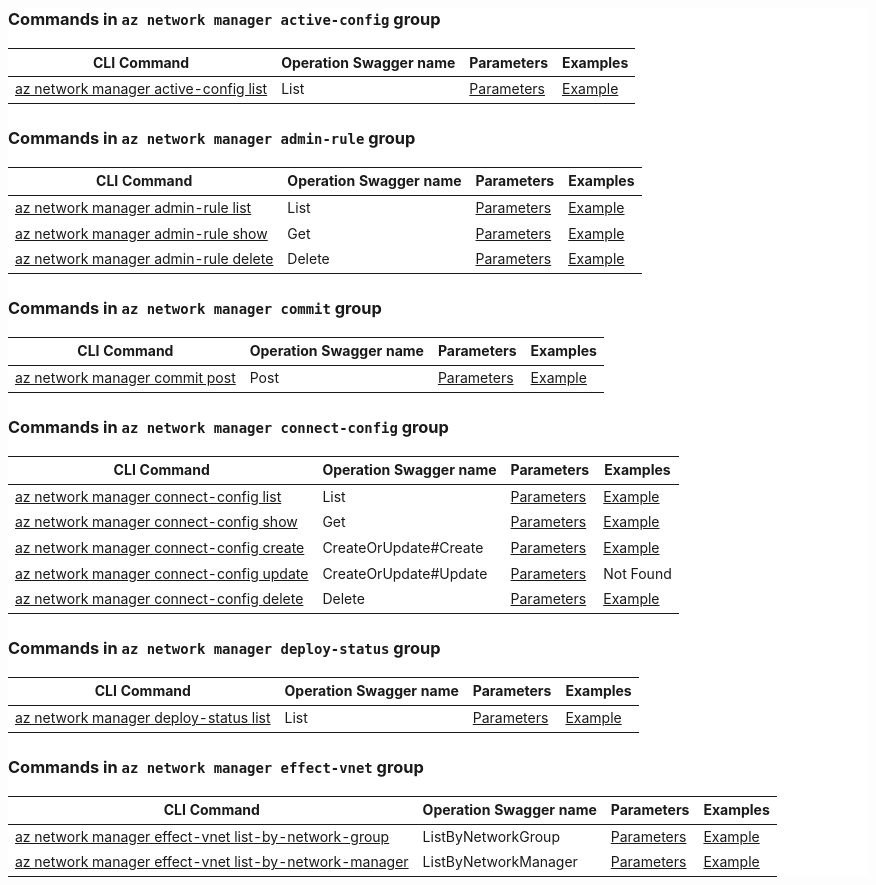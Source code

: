 ### <a name="CommandsInActiveConfigurations">Commands in `az network manager active-config` group</a>
|CLI Command|Operation Swagger name|Parameters|Examples|
|---------|------------|--------|-----------|
|[az network manager active-config list](#ActiveConfigurationsList)|List|[Parameters](#ParametersActiveConfigurationsList)|[Example](#ExamplesActiveConfigurationsList)|

### <a name="CommandsInAdminRules">Commands in `az network manager admin-rule` group</a>
|CLI Command|Operation Swagger name|Parameters|Examples|
|---------|------------|--------|-----------|
|[az network manager admin-rule list](#AdminRulesList)|List|[Parameters](#ParametersAdminRulesList)|[Example](#ExamplesAdminRulesList)|
|[az network manager admin-rule show](#AdminRulesGet)|Get|[Parameters](#ParametersAdminRulesGet)|[Example](#ExamplesAdminRulesGet)|
|[az network manager admin-rule delete](#AdminRulesDelete)|Delete|[Parameters](#ParametersAdminRulesDelete)|[Example](#ExamplesAdminRulesDelete)|

### <a name="CommandsInNetworkManagerCommits">Commands in `az network manager commit` group</a>
|CLI Command|Operation Swagger name|Parameters|Examples|
|---------|------------|--------|-----------|
|[az network manager commit post](#NetworkManagerCommitsPost)|Post|[Parameters](#ParametersNetworkManagerCommitsPost)|[Example](#ExamplesNetworkManagerCommitsPost)|

### <a name="CommandsInConnectivityConfigurations">Commands in `az network manager connect-config` group</a>
|CLI Command|Operation Swagger name|Parameters|Examples|
|---------|------------|--------|-----------|
|[az network manager connect-config list](#ConnectivityConfigurationsList)|List|[Parameters](#ParametersConnectivityConfigurationsList)|[Example](#ExamplesConnectivityConfigurationsList)|
|[az network manager connect-config show](#ConnectivityConfigurationsGet)|Get|[Parameters](#ParametersConnectivityConfigurationsGet)|[Example](#ExamplesConnectivityConfigurationsGet)|
|[az network manager connect-config create](#ConnectivityConfigurationsCreateOrUpdate#Create)|CreateOrUpdate#Create|[Parameters](#ParametersConnectivityConfigurationsCreateOrUpdate#Create)|[Example](#ExamplesConnectivityConfigurationsCreateOrUpdate#Create)|
|[az network manager connect-config update](#ConnectivityConfigurationsCreateOrUpdate#Update)|CreateOrUpdate#Update|[Parameters](#ParametersConnectivityConfigurationsCreateOrUpdate#Update)|Not Found|
|[az network manager connect-config delete](#ConnectivityConfigurationsDelete)|Delete|[Parameters](#ParametersConnectivityConfigurationsDelete)|[Example](#ExamplesConnectivityConfigurationsDelete)|

### <a name="CommandsInNetworkManagerDeploymentStatus">Commands in `az network manager deploy-status` group</a>
|CLI Command|Operation Swagger name|Parameters|Examples|
|---------|------------|--------|-----------|
|[az network manager deploy-status list](#NetworkManagerDeploymentStatusList)|List|[Parameters](#ParametersNetworkManagerDeploymentStatusList)|[Example](#ExamplesNetworkManagerDeploymentStatusList)|

### <a name="CommandsInEffectiveVirtualNetworks">Commands in `az network manager effect-vnet` group</a>
|CLI Command|Operation Swagger name|Parameters|Examples|
|---------|------------|--------|-----------|
|[az network manager effect-vnet list-by-network-group](#EffectiveVirtualNetworksListByNetworkGroup)|ListByNetworkGroup|[Parameters](#ParametersEffectiveVirtualNetworksListByNetworkGroup)|[Example](#ExamplesEffectiveVirtualNetworksListByNetworkGroup)|
|[az network manager effect-vnet list-by-network-manager](#EffectiveVirtualNetworksListByNetworkManager)|ListByNetworkManager|[Parameters](#ParametersEffectiveVirtualNetworksListByNetworkManager)|[Example](#ExamplesEffectiveVirtualNetworksListByNetworkManager)|
